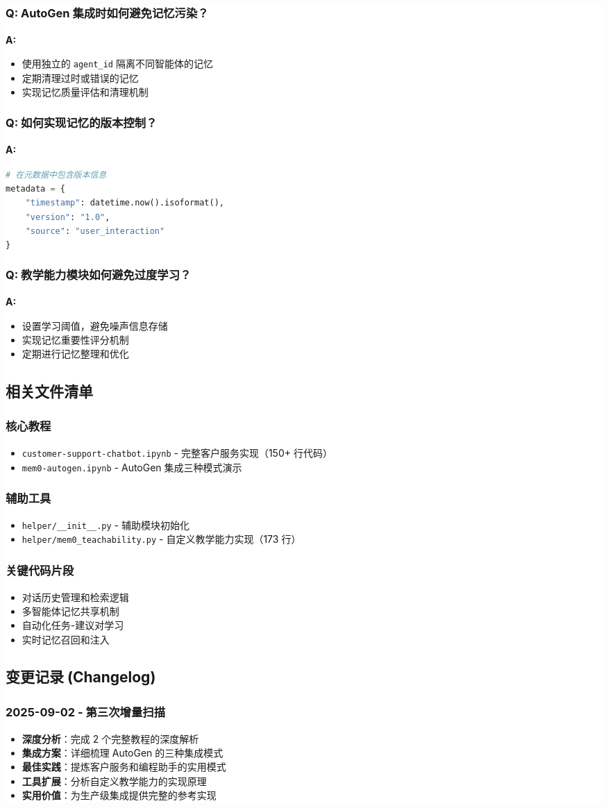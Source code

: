 ### Q: AutoGen 集成时如何避免记忆污染？
**A:**
- 使用独立的 `agent_id` 隔离不同智能体的记忆
- 定期清理过时或错误的记忆
- 实现记忆质量评估和清理机制

### Q: 如何实现记忆的版本控制？
**A:**
```python
# 在元数据中包含版本信息
metadata = {
    "timestamp": datetime.now().isoformat(),
    "version": "1.0",
    "source": "user_interaction"
}
```

### Q: 教学能力模块如何避免过度学习？
**A:**
- 设置学习阈值，避免噪声信息存储
- 实现记忆重要性评分机制
- 定期进行记忆整理和优化

## 相关文件清单

### 核心教程
- `customer-support-chatbot.ipynb` - 完整客户服务实现（150+ 行代码）
- `mem0-autogen.ipynb` - AutoGen 集成三种模式演示

### 辅助工具
- `helper/__init__.py` - 辅助模块初始化
- `helper/mem0_teachability.py` - 自定义教学能力实现（173 行）

### 关键代码片段
- 对话历史管理和检索逻辑
- 多智能体记忆共享机制
- 自动化任务-建议对学习
- 实时记忆召回和注入

## 变更记录 (Changelog)

### 2025-09-02 - 第三次增量扫描  
- **深度分析**：完成 2 个完整教程的深度解析
- **集成方案**：详细梳理 AutoGen 的三种集成模式
- **最佳实践**：提炼客户服务和编程助手的实用模式
- **工具扩展**：分析自定义教学能力的实现原理
- **实用价值**：为生产级集成提供完整的参考实现